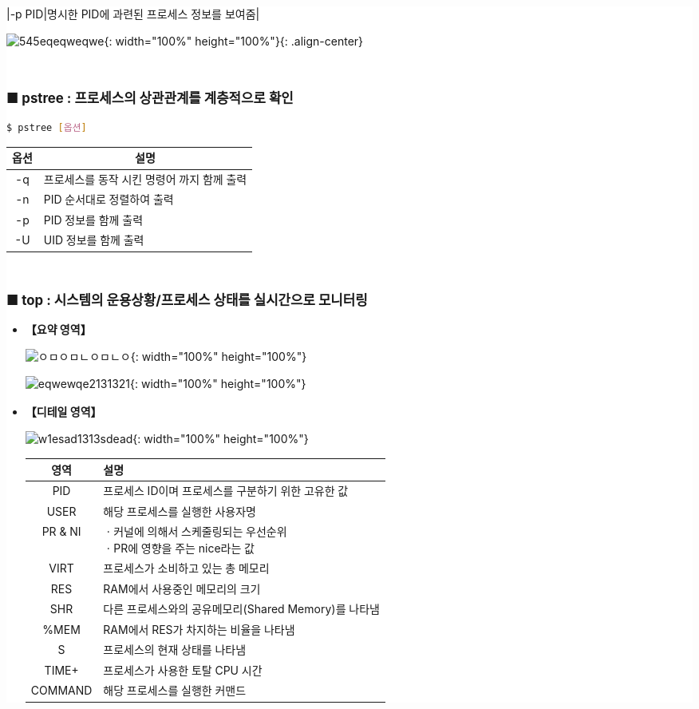 |-p PID|명시한 PID에 과련된 프로세스 정보를 보여줌|

![545eqeqweqwe](https://user-images.githubusercontent.com/42735894/222898465-34ff688a-631f-4627-ad6f-0e6fe96f3cce.PNG){: width="100%" height="100%"}{: .align-center}


<br>

<big> **■ pstree : 프로세스의 상관관계를 계층적으로 확인** </big>

```bash
$ pstree [옵션]
```

|옵션|설명|
|:---:|---|
|-q|프로세스를 동작 시킨 명령어 까지 함께 출력|
|-n|PID 순서대로 정렬하여 출력|
|-p|PID 정보를 함께 출력|
|-U|UID 정보를 함께 출력|

<br>

<big> **■ top : 시스템의 운용상황/프로세스 상태를 실시간으로 모니터링** </big>

+ **【요약 영역】**

    ![ㅇㅁㅇㅁㄴㅇㅁㄴㅇ](https://user-images.githubusercontent.com/42735894/222898629-ab205580-8e29-47d3-b95a-792122a39e82.png){: width="100%" height="100%"}

    ![eqwewqe2131321](https://user-images.githubusercontent.com/42735894/222899867-4606fb8f-18e3-4791-bf1c-8cd6be267f73.PNG){: width="100%" height="100%"}

+ **【디테일 영역】**

    ![w1esad1313sdead](https://user-images.githubusercontent.com/42735894/222900193-b057c0b1-61a5-4897-a1fe-610fea59fac6.png){: width="100%" height="100%"}

    |영역|설명|
    |:---:|---|
    |PID|프로세스 ID이며 프로세스를 구분하기 위한 고유한 값|
    |USER|해당 프로세스를 실행한 사용자명|
    |PR & NI|ㆍ커널에 의해서 스케줄링되는 우선순위 <br> ㆍPR에 영향을 주는 nice라는 값|
    |VIRT|프로세스가 소비하고 있는 총 메모리|
    |RES|RAM에서 사용중인 메모리의 크기|
    |SHR|다른 프로세스와의 공유메모리(Shared Memory)를 나타냄|
    |%MEM|RAM에서 RES가 차지하는 비율을 나타냄|
    |S|프로세스의 현재 상태를 나타냄|
    |TIME+|프로세스가 사용한 토탈 CPU 시간|
    |COMMAND|해당 프로세스를 실행한 커맨드|
